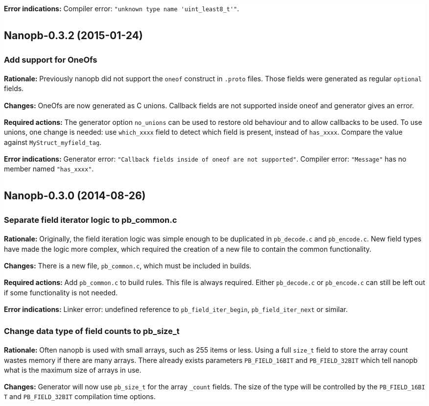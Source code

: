 **Error indications:** Compiler error: `"unknown type name 'uint_least8_t'"`.

Nanopb-0.3.2 (2015-01-24)
-------------------------

### Add support for OneOfs

**Rationale:** Previously nanopb did not support the `oneof` construct
in `.proto` files. Those fields were generated as regular `optional`
fields.

**Changes:** OneOfs are now generated as C unions. Callback fields are
not supported inside oneof and generator gives an error.

**Required actions:** The generator option `no_unions` can be used to
restore old behaviour and to allow callbacks to be used. To use unions,
one change is needed: use `which_xxxx` field to detect which field is
present, instead of `has_xxxx`. Compare the value against
`MyStruct_myfield_tag`.

**Error indications:** Generator error: `"Callback fields inside of
oneof are not supported"`. Compiler error: `"Message"` has no member
named `"has_xxxx"`.

Nanopb-0.3.0 (2014-08-26)
-------------------------

### Separate field iterator logic to pb_common.c

**Rationale:** Originally, the field iteration logic was simple enough
to be duplicated in `pb_decode.c` and `pb_encode.c`. New field types
have made the logic more complex, which required the creation of a new
file to contain the common functionality.

**Changes:** There is a new file, `pb_common.c`, which must be included
in builds.

**Required actions:** Add `pb_common.c` to build rules. This file is
always required. Either `pb_decode.c` or `pb_encode.c` can still be
left out if some functionality is not needed.

**Error indications:** Linker error: undefined reference to
`pb_field_iter_begin`, `pb_field_iter_next` or similar.

### Change data type of field counts to pb_size_t

**Rationale:** Often nanopb is used with small arrays, such as 255 items
or less. Using a full `size_t` field to store the array count wastes
memory if there are many arrays. There already exists parameters
`PB_FIELD_16BIT` and `PB_FIELD_32BIT` which tell nanopb what is the
maximum size of arrays in use.

**Changes:** Generator will now use `pb_size_t` for the array
`_count` fields. The size of the type will be controlled by the
`PB_FIELD_16BIT` and `PB_FIELD_32BIT` compilation time options.
